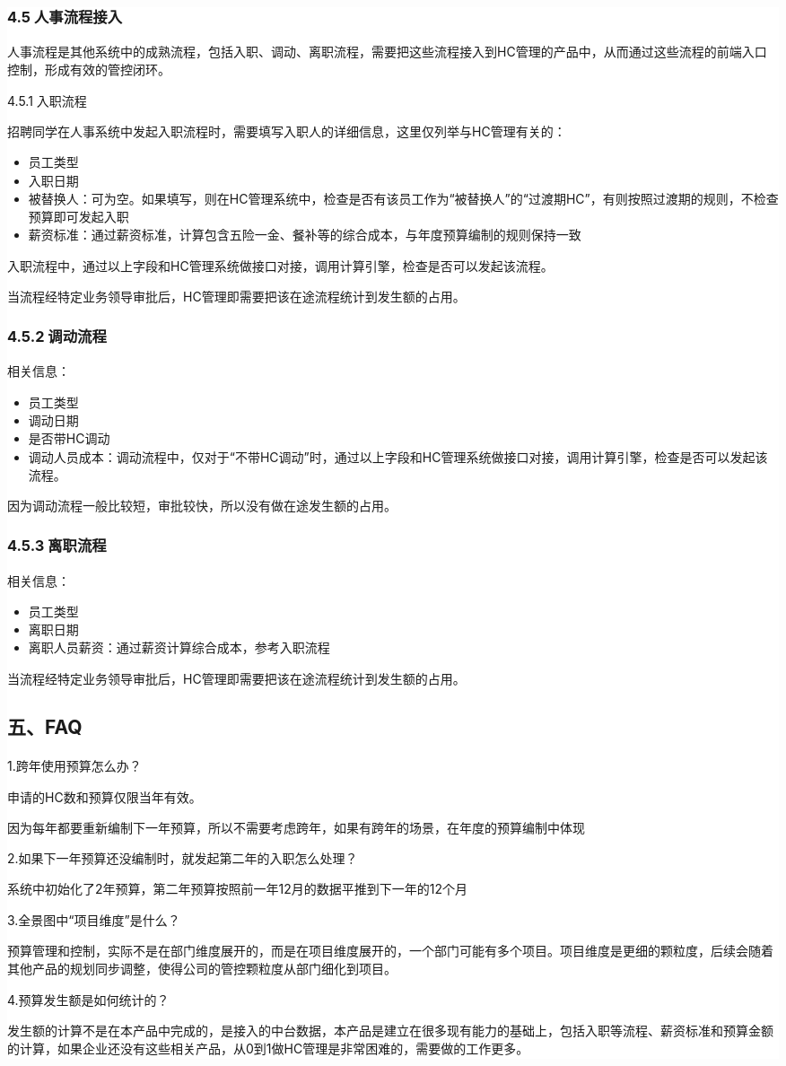 ### 4.5 人事流程接入

人事流程是其他系统中的成熟流程，包括入职、调动、离职流程，需要把这些流程接入到HC管理的产品中，从而通过这些流程的前端入口控制，形成有效的管控闭环。

4.5.1 入职流程

招聘同学在人事系统中发起入职流程时，需要填写入职人的详细信息，这里仅列举与HC管理有关的：

*   员工类型
*   入职日期
*   被替换人：可为空。如果填写，则在HC管理系统中，检查是否有该员工作为“被替换人”的“过渡期HC”，有则按照过渡期的规则，不检查预算即可发起入职
*   薪资标准：通过薪资标准，计算包含五险一金、餐补等的综合成本，与年度预算编制的规则保持一致

入职流程中，通过以上字段和HC管理系统做接口对接，调用计算引擎，检查是否可以发起该流程。

当流程经特定业务领导审批后，HC管理即需要把该在途流程统计到发生额的占用。

### 4.5.2 调动流程

相关信息：

*   员工类型
*   调动日期
*   是否带HC调动
*   调动人员成本：调动流程中，仅对于“不带HC调动”时，通过以上字段和HC管理系统做接口对接，调用计算引擎，检查是否可以发起该流程。

因为调动流程一般比较短，审批较快，所以没有做在途发生额的占用。

### 4.5.3 离职流程

相关信息：

*   员工类型
*   离职日期
*   离职人员薪资：通过薪资计算综合成本，参考入职流程

当流程经特定业务领导审批后，HC管理即需要把该在途流程统计到发生额的占用。

## 五、FAQ

1.跨年使用预算怎么办？

申请的HC数和预算仅限当年有效。

因为每年都要重新编制下一年预算，所以不需要考虑跨年，如果有跨年的场景，在年度的预算编制中体现

2.如果下一年预算还没编制时，就发起第二年的入职怎么处理？

系统中初始化了2年预算，第二年预算按照前一年12月的数据平推到下一年的12个月

3.全景图中“项目维度”是什么？

预算管理和控制，实际不是在部门维度展开的，而是在项目维度展开的，一个部门可能有多个项目。项目维度是更细的颗粒度，后续会随着其他产品的规划同步调整，使得公司的管控颗粒度从部门细化到项目。

4.预算发生额是如何统计的？

发生额的计算不是在本产品中完成的，是接入的中台数据，本产品是建立在很多现有能力的基础上，包括入职等流程、薪资标准和预算金额的计算，如果企业还没有这些相关产品，从0到1做HC管理是非常困难的，需要做的工作更多。
